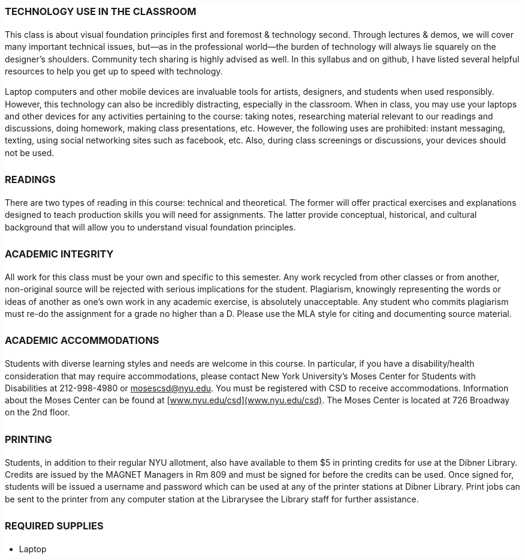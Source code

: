### TECHNOLOGY USE IN THE CLASSROOM

This class is about visual foundation principles first and foremost & technology second. Through lectures & demos, we will cover many important technical issues, but—as in the professional world—the burden of technology will always lie squarely on the designer’s shoulders. Community tech sharing is highly advised as well. In this syllabus and on github, I have listed several helpful resources to help you get up to speed with technology. 

Laptop computers and other mobile devices are invaluable tools for artists, designers, and students when used responsibly. However, this technology can also be incredibly distracting, especially in the classroom. When in class, you may use your laptops and other devices for any activities pertaining to the course: taking notes, researching material relevant to our readings and discussions, doing homework, making class presentations, etc. However, the following uses are prohibited: instant messaging, texting, using social networking sites such as facebook, etc. Also, during class screenings or discussions, your devices should not be used.


### READINGS
There are two types of reading in this course: technical and theoretical. The former will offer practical exercises and explanations designed to teach production skills you will need for assignments. The latter provide conceptual, historical, and cultural background that will allow you to understand visual foundation principles.


### ACADEMIC INTEGRITY

All work for this class must be your own and specific to this semester. Any work recycled from other classes or from another, non-original source will be rejected with serious implications for the student. Plagiarism, knowingly representing the words or ideas of another as one’s own work in any academic exercise, is absolutely unacceptable. Any student who commits plagiarism must re-do the assignment for a grade no higher than a D.  Please use the MLA style for citing and documenting source material.   


### ACADEMIC ACCOMMODATIONS

Students with diverse learning styles and needs are welcome in this course. In particular, if you have a disability/health consideration that may require accommodations, please contact New York University’s Moses Center for Students with Disabilities at 212-998-4980 or [mosescsd@nyu.edu](mailto:mosescsd@nyu.edu).  You must be registered with CSD to receive accommodations. Information about the Moses Center can be found at [www.nyu.edu/csd](www.nyu.edu/csd). The Moses Center is located at 726 Broadway on the 2nd floor.


### PRINTING

Students, in addition to their regular NYU allotment, also have available to them $5 in printing credits for use at the Dibner Library. Credits are issued by the MAGNET Managers in Rm 809 and must be signed for before the credits can be used. Once signed for, students will be issued a username and password which can be used at any of the printer stations at Dibner Library. Print jobs can be sent to the printer from any computer station at the Librarysee the Library staff for further assistance.


### REQUIRED SUPPLIES
* Laptop
